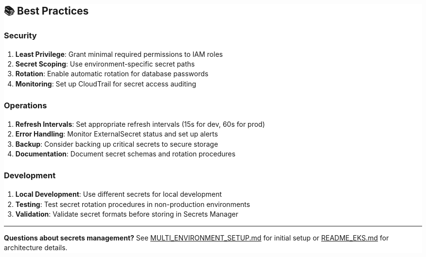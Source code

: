## 📚 Best Practices

### **Security**
1. **Least Privilege**: Grant minimal required permissions to IAM roles
2. **Secret Scoping**: Use environment-specific secret paths
3. **Rotation**: Enable automatic rotation for database passwords
4. **Monitoring**: Set up CloudTrail for secret access auditing

### **Operations**
1. **Refresh Intervals**: Set appropriate refresh intervals (15s for dev, 60s for prod)
2. **Error Handling**: Monitor ExternalSecret status and set up alerts
3. **Backup**: Consider backing up critical secrets to secure storage
4. **Documentation**: Document secret schemas and rotation procedures

### **Development**
1. **Local Development**: Use different secrets for local development
2. **Testing**: Test secret rotation procedures in non-production environments
3. **Validation**: Validate secret formats before storing in Secrets Manager

---

**Questions about secrets management?** See [MULTI_ENVIRONMENT_SETUP.md](MULTI_ENVIRONMENT_SETUP.md) for initial setup or [README_EKS.md](README_EKS.md) for architecture details. 